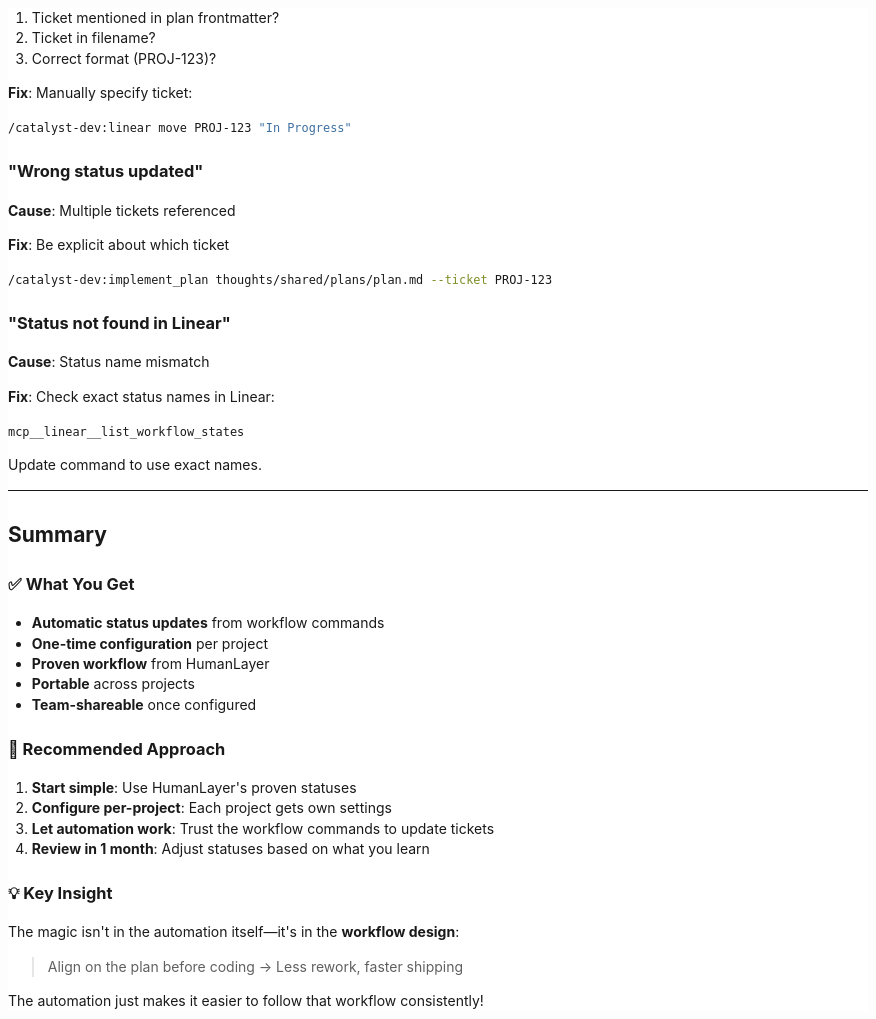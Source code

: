 1. Ticket mentioned in plan frontmatter?
2. Ticket in filename?
3. Correct format (PROJ-123)?

**Fix**: Manually specify ticket:

```bash
/catalyst-dev:linear move PROJ-123 "In Progress"
```

### "Wrong status updated"

**Cause**: Multiple tickets referenced

**Fix**: Be explicit about which ticket

```bash
/catalyst-dev:implement_plan thoughts/shared/plans/plan.md --ticket PROJ-123
```

### "Status not found in Linear"

**Cause**: Status name mismatch

**Fix**: Check exact status names in Linear:

```bash
mcp__linear__list_workflow_states
```

Update command to use exact names.

---

## Summary

### ✅ What You Get

- **Automatic status updates** from workflow commands
- **One-time configuration** per project
- **Proven workflow** from HumanLayer
- **Portable** across projects
- **Team-shareable** once configured

### 🎯 Recommended Approach

1. **Start simple**: Use HumanLayer's proven statuses
2. **Configure per-project**: Each project gets own settings
3. **Let automation work**: Trust the workflow commands to update tickets
4. **Review in 1 month**: Adjust statuses based on what you learn

### 💡 Key Insight

The magic isn't in the automation itself—it's in the **workflow design**:

> Align on the plan before coding → Less rework, faster shipping

The automation just makes it easier to follow that workflow consistently!
